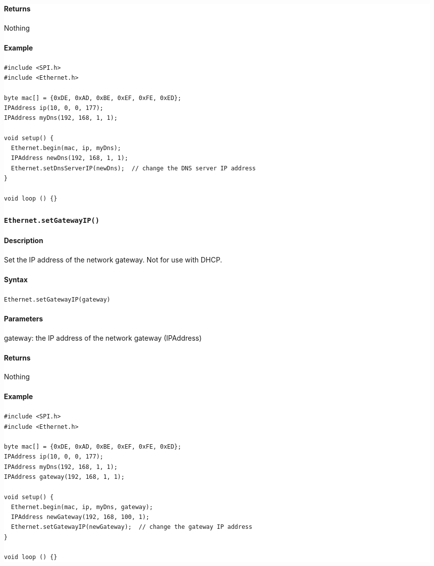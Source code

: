 #### Returns
Nothing

#### Example

```
#include <SPI.h>
#include <Ethernet.h>

byte mac[] = {0xDE, 0xAD, 0xBE, 0xEF, 0xFE, 0xED};
IPAddress ip(10, 0, 0, 177);
IPAddress myDns(192, 168, 1, 1);

void setup() {
  Ethernet.begin(mac, ip, myDns);
  IPAddress newDns(192, 168, 1, 1);
  Ethernet.setDnsServerIP(newDns);  // change the DNS server IP address
}

void loop () {}
```

### `Ethernet.setGatewayIP()`

#### Description

Set the IP address of the network gateway. Not for use with DHCP.


#### Syntax

```
Ethernet.setGatewayIP(gateway)

```

#### Parameters
gateway: the IP address of the network gateway (IPAddress)

#### Returns
Nothing

#### Example

```
#include <SPI.h>
#include <Ethernet.h>

byte mac[] = {0xDE, 0xAD, 0xBE, 0xEF, 0xFE, 0xED};
IPAddress ip(10, 0, 0, 177);
IPAddress myDns(192, 168, 1, 1);
IPAddress gateway(192, 168, 1, 1);

void setup() {
  Ethernet.begin(mac, ip, myDns, gateway);
  IPAddress newGateway(192, 168, 100, 1);
  Ethernet.setGatewayIP(newGateway);  // change the gateway IP address
}

void loop () {}
```
